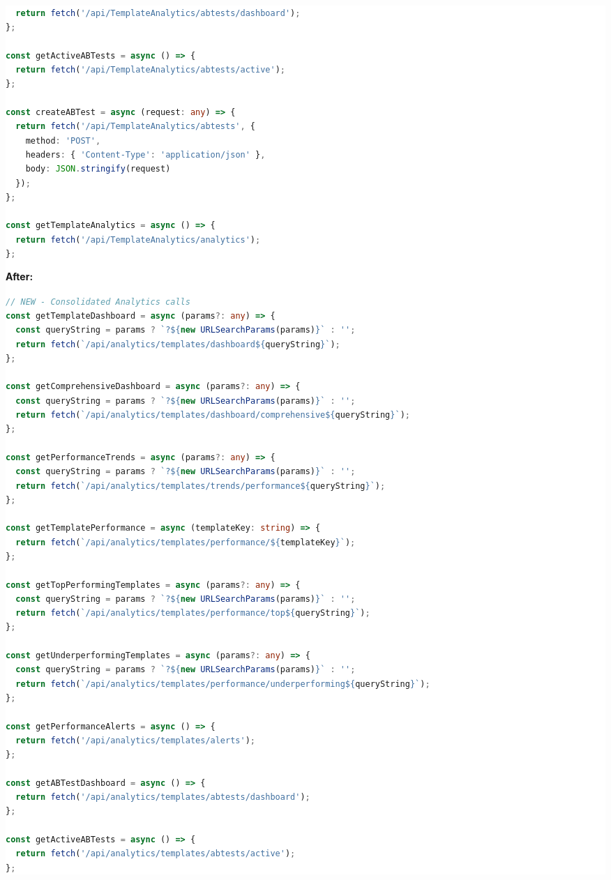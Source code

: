 ```typescript
  return fetch('/api/TemplateAnalytics/abtests/dashboard');
};

const getActiveABTests = async () => {
  return fetch('/api/TemplateAnalytics/abtests/active');
};

const createABTest = async (request: any) => {
  return fetch('/api/TemplateAnalytics/abtests', {
    method: 'POST',
    headers: { 'Content-Type': 'application/json' },
    body: JSON.stringify(request)
  });
};

const getTemplateAnalytics = async () => {
  return fetch('/api/TemplateAnalytics/analytics');
};
```

**After:**
```typescript
// NEW - Consolidated Analytics calls
const getTemplateDashboard = async (params?: any) => {
  const queryString = params ? `?${new URLSearchParams(params)}` : '';
  return fetch(`/api/analytics/templates/dashboard${queryString}`);
};

const getComprehensiveDashboard = async (params?: any) => {
  const queryString = params ? `?${new URLSearchParams(params)}` : '';
  return fetch(`/api/analytics/templates/dashboard/comprehensive${queryString}`);
};

const getPerformanceTrends = async (params?: any) => {
  const queryString = params ? `?${new URLSearchParams(params)}` : '';
  return fetch(`/api/analytics/templates/trends/performance${queryString}`);
};

const getTemplatePerformance = async (templateKey: string) => {
  return fetch(`/api/analytics/templates/performance/${templateKey}`);
};

const getTopPerformingTemplates = async (params?: any) => {
  const queryString = params ? `?${new URLSearchParams(params)}` : '';
  return fetch(`/api/analytics/templates/performance/top${queryString}`);
};

const getUnderperformingTemplates = async (params?: any) => {
  const queryString = params ? `?${new URLSearchParams(params)}` : '';
  return fetch(`/api/analytics/templates/performance/underperforming${queryString}`);
};

const getPerformanceAlerts = async () => {
  return fetch('/api/analytics/templates/alerts');
};

const getABTestDashboard = async () => {
  return fetch('/api/analytics/templates/abtests/dashboard');
};

const getActiveABTests = async () => {
  return fetch('/api/analytics/templates/abtests/active');
};

```